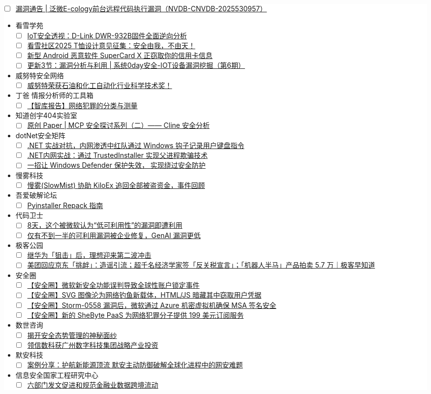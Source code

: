   - [ ] [漏洞通告 | 泛微E-cology前台远程代码执行漏洞（NVDB-CNVDB-2025530957）](https://mp.weixin.qq.com/s?__biz=Mzg5MTc3ODY4Mw==&mid=2247507749&idx=1&sn=359c5df2d9430f788eb658213afc05ff&subscene=0)
- 看雪学苑
  - [ ] [IoT安全透视：D-Link DWR-932B固件全面逆向分析](https://mp.weixin.qq.com/s?__biz=MjM5NTc2MDYxMw==&mid=2458592862&idx=1&sn=3e92fca5bc1170128bdadd49ad6d4e7d&subscene=0)
  - [ ] [看雪社区2025 T恤设计意见征集：安全由我，不由天！](https://mp.weixin.qq.com/s?__biz=MjM5NTc2MDYxMw==&mid=2458592862&idx=2&sn=9d620b052ff296cc602bc6eb9104dfe9&subscene=0)
  - [ ] [新型 Android 恶意软件 SuperCard X 正窃取你的信用卡信息](https://mp.weixin.qq.com/s?__biz=MjM5NTc2MDYxMw==&mid=2458592862&idx=3&sn=f2539f4607c0cb934edc289ea98d81f3&subscene=0)
  - [ ] [更新3节：漏洞分析与利用 | 系统0day安全-IOT设备漏洞挖掘（第6期）](https://mp.weixin.qq.com/s?__biz=MjM5NTc2MDYxMw==&mid=2458592862&idx=4&sn=1d8b719cda2e840ec89e076c573aae3a&subscene=0)
- 威努特安全网络
  - [ ] [威努特荣获石油和化工自动化行业科学技术奖！](https://mp.weixin.qq.com/s?__biz=MzAwNTgyODU3NQ==&mid=2651132482&idx=1&sn=aa7990e814837e5a4ef54e46e5db0b27&subscene=0)
- 丁爸 情报分析师的工具箱
  - [ ] [【智库报告】网络犯罪的分类与测量](https://mp.weixin.qq.com/s?__biz=MzI2MTE0NTE3Mw==&mid=2651149783&idx=1&sn=c5aad315ada7aa69ceb6ac9c767a61ec&subscene=0)
- 知道创宇404实验室
  - [ ] [原创 Paper | MCP 安全探讨系列（二）—— Cline 安全分析](https://mp.weixin.qq.com/s?__biz=MzAxNDY2MTQ2OQ==&mid=2650990896&idx=1&sn=1071355115ff502f3968391dcd234fac&subscene=0)
- dotNet安全矩阵
  - [ ] [.NET 实战对抗，内网渗透中红队通过 Windows 钩子记录用户键盘指令](https://mp.weixin.qq.com/s?__biz=MzUyOTc3NTQ5MA==&mid=2247499508&idx=1&sn=0fc2488924aadd3c32717bc9783433b2&subscene=0)
  - [ ] [.NET内网实战：通过 TrustedInstaller 实现父进程欺骗技术](https://mp.weixin.qq.com/s?__biz=MzUyOTc3NTQ5MA==&mid=2247499508&idx=2&sn=4f4d4518394cf7e05252cb0019ba5a34&subscene=0)
  - [ ] [一招让 Windows Defender 保护失效， 实现绕过安全防护](https://mp.weixin.qq.com/s?__biz=MzUyOTc3NTQ5MA==&mid=2247499508&idx=3&sn=096202f54f47e27364885acb64a44220&subscene=0)
- 慢雾科技
  - [ ] [慢雾(SlowMist) 协助 KiloEx 追回全部被盗资金，事件回顾](https://mp.weixin.qq.com/s?__biz=MzU4ODQ3NTM2OA==&mid=2247501880&idx=1&sn=08357905701e7a2665a4ff2c70f9ba1f&subscene=0)
- 吾爱破解论坛
  - [ ] [Pyinstaller Repack 指南](https://mp.weixin.qq.com/s?__biz=MjM5Mjc3MDM2Mw==&mid=2651142533&idx=1&sn=1a9c5dc13f943d817f90acc522c6efa9&subscene=0)
- 代码卫士
  - [ ] [8天，这个被微软认为“低可利用性”的漏洞即遭利用](https://mp.weixin.qq.com/s?__biz=MzI2NTg4OTc5Nw==&mid=2247522819&idx=1&sn=005966b8a5fb21a2ac90627b6b0075bc&subscene=0)
  - [ ] [仅有不到一半的可利用漏洞被企业修复，GenAI 漏洞更低](https://mp.weixin.qq.com/s?__biz=MzI2NTg4OTc5Nw==&mid=2247522819&idx=2&sn=183839121efb6572f3febfbb1d939f28&subscene=0)
- 极客公园
  - [ ] [继华为「狙击」后，理想迎来第二波冲击](https://mp.weixin.qq.com/s?__biz=MTMwNDMwODQ0MQ==&mid=2653078010&idx=1&sn=6ad66f67624a0eee95a3870aa0c8687c&subscene=0)
  - [ ] [美团回应京东「挑衅」：造谣引流；超千名经济学家签「反关税宣言」；「机器人半马」产品拍卖 5.7 万｜极客早知道](https://mp.weixin.qq.com/s?__biz=MTMwNDMwODQ0MQ==&mid=2653077986&idx=1&sn=d57fd5b8e8f428773a32aa4b0b4e4419&subscene=0)
- 安全圈
  - [ ] [【安全圈】微软新安全功能误判导致全球性账户锁定事件](https://mp.weixin.qq.com/s?__biz=MzIzMzE4NDU1OQ==&mid=2652069221&idx=1&sn=d6b5720f799919fd6eae033f54a45682&subscene=0)
  - [ ] [【安全圈】SVG 图像沦为网络钓鱼新载体，HTML/JS 暗藏其中窃取用户凭据](https://mp.weixin.qq.com/s?__biz=MzIzMzE4NDU1OQ==&mid=2652069221&idx=2&sn=6cfbc2e80e9329e1d80170e6de981f66&subscene=0)
  - [ ] [【安全圈】Storm-0558 漏洞后，微软通过 Azure 机密虚拟机确保 MSA 签名安全](https://mp.weixin.qq.com/s?__biz=MzIzMzE4NDU1OQ==&mid=2652069221&idx=3&sn=f624fa8b0ad6844d5bd3d85b2f32c897&subscene=0)
  - [ ] [【安全圈】新的 SheByte PaaS 为网络犯罪分子提供 199 美元订阅服务](https://mp.weixin.qq.com/s?__biz=MzIzMzE4NDU1OQ==&mid=2652069221&idx=4&sn=2dc89bc648c53529bd2e0d5ac59a09ce&subscene=0)
- 数世咨询
  - [ ] [揭开安全态势管理的神秘面纱](https://mp.weixin.qq.com/s?__biz=MzkxNzA3MTgyNg==&mid=2247538558&idx=1&sn=7cbde99960d76fbaacfc87761760da0e&subscene=0)
  - [ ] [领信数科获广州数字科技集团战略产业投资](https://mp.weixin.qq.com/s?__biz=MzkxNzA3MTgyNg==&mid=2247538558&idx=2&sn=cd211b88f456f83910961bfcc432cf83&subscene=0)
- 默安科技
  - [ ] [案例分享：护航新能源顶流 默安主动防御破解全球化进程中的网安难题](https://mp.weixin.qq.com/s?__biz=MzIzODQxMjM2NQ==&mid=2247500775&idx=1&sn=61d1ebf3a2c21e83d833132595e1fc32&subscene=0)
- 信息安全国家工程研究中心
  - [ ] [六部门发文促进和规范金融业数据跨境流动](https://mp.weixin.qq.com/s?__biz=MzU5OTQ0NzY3Ng==&mid=2247499367&idx=1&sn=d760dfa0edb3dcb3fd4e0e17ffd025ce&subscene=0)